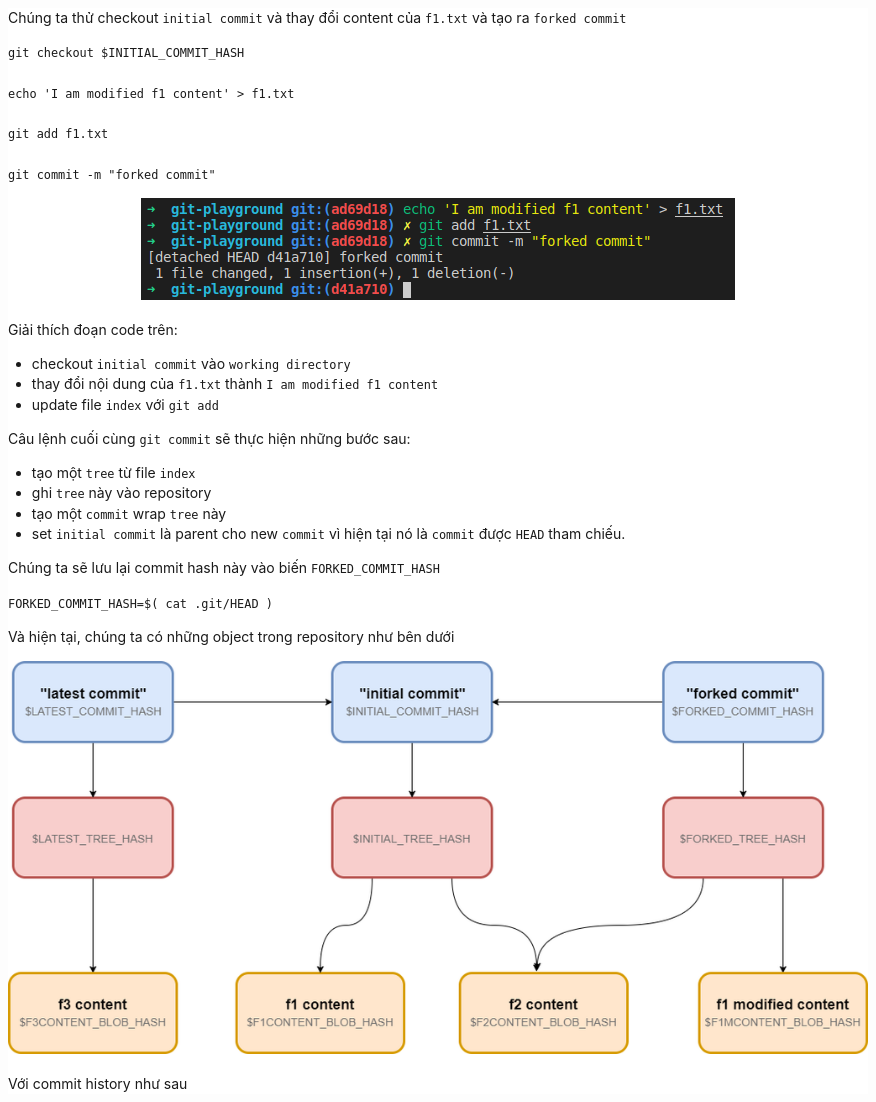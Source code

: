 Chúng ta thử checkout `initial commit` và thay đổi content của `f1.txt` và tạo ra `forked commit`
```
git checkout $INITIAL_COMMIT_HASH

echo 'I am modified f1 content' > f1.txt

git add f1.txt

git commit -m "forked commit"
```
<p align="center"><img src="../assets/Git_Internal_Git_Architecture/23.png"></p>
Giải thích đoạn code trên:

- checkout `initial commit` vào `working directory`
- thay đổi nội dung của `f1.txt` thành `I am modified f1 content`
- update file `index` với `git add`

Câu lệnh cuối cùng `git commit` sẽ thực hiện những bước sau:

- tạo một `tree` từ file `index`
- ghi `tree` này vào repository
- tạo một `commit` wrap `tree` này
- set `initial commit` là parent cho new `commit` vì hiện tại nó là `commit` được `HEAD` tham chiếu.

Chúng ta sẽ lưu lại commit hash này vào biến `FORKED_COMMIT_HASH`
```
FORKED_COMMIT_HASH=$( cat .git/HEAD )
```
Và hiện tại, chúng ta có những object trong repository như bên dưới
<p align="center"><img src="../assets/Git_Internal_Git_Architecture/24.png"></p>
Với commit history như sau